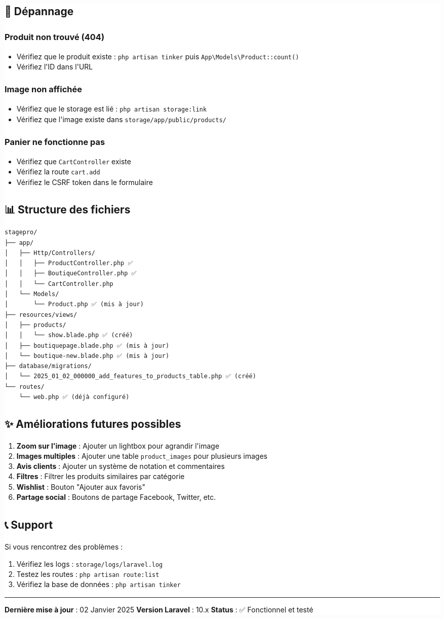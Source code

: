 ## 🐛 Dépannage

### Produit non trouvé (404)
- Vérifiez que le produit existe : `php artisan tinker` puis `App\Models\Product::count()`
- Vérifiez l'ID dans l'URL

### Image non affichée
- Vérifiez que le storage est lié : `php artisan storage:link`
- Vérifiez que l'image existe dans `storage/app/public/products/`

### Panier ne fonctionne pas
- Vérifiez que `CartController` existe
- Vérifiez la route `cart.add`
- Vérifiez le CSRF token dans le formulaire

## 📊 Structure des fichiers

```
stagepro/
├── app/
│   ├── Http/Controllers/
│   │   ├── ProductController.php ✅
│   │   ├── BoutiqueController.php ✅
│   │   └── CartController.php
│   └── Models/
│       └── Product.php ✅ (mis à jour)
├── resources/views/
│   ├── products/
│   │   └── show.blade.php ✅ (créé)
│   ├── boutiquepage.blade.php ✅ (mis à jour)
│   └── boutique-new.blade.php ✅ (mis à jour)
├── database/migrations/
│   └── 2025_01_02_000000_add_features_to_products_table.php ✅ (créé)
└── routes/
    └── web.php ✅ (déjà configuré)
```

## ✨ Améliorations futures possibles

1. **Zoom sur l'image** : Ajouter un lightbox pour agrandir l'image
2. **Images multiples** : Ajouter une table `product_images` pour plusieurs images
3. **Avis clients** : Ajouter un système de notation et commentaires
4. **Filtres** : Filtrer les produits similaires par catégorie
5. **Wishlist** : Bouton "Ajouter aux favoris"
6. **Partage social** : Boutons de partage Facebook, Twitter, etc.

## 📞 Support

Si vous rencontrez des problèmes :
1. Vérifiez les logs : `storage/logs/laravel.log`
2. Testez les routes : `php artisan route:list`
3. Vérifiez la base de données : `php artisan tinker`

---

**Dernière mise à jour** : 02 Janvier 2025
**Version Laravel** : 10.x
**Status** : ✅ Fonctionnel et testé
